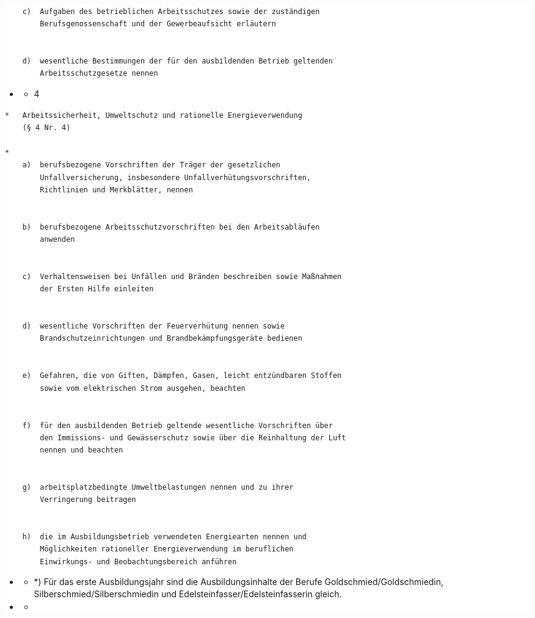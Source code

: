 
        c)  Aufgaben des betrieblichen Arbeitsschutzes sowie der zuständigen
            Berufsgenossenschaft und der Gewerbeaufsicht erläutern


        d)  wesentliche Bestimmungen der für den ausbildenden Betrieb geltenden
            Arbeitsschutzgesetze nennen





*    *   4

    *   Arbeitssicherheit, Umweltschutz und rationelle Energieverwendung
        (§ 4 Nr. 4)

    *
        a)  berufsbezogene Vorschriften der Träger der gesetzlichen
            Unfallversicherung, insbesondere Unfallverhütungsvorschriften,
            Richtlinien und Merkblätter, nennen


        b)  berufsbezogene Arbeitsschutzvorschriften bei den Arbeitsabläufen
            anwenden


        c)  Verhaltensweisen bei Unfällen und Bränden beschreiben sowie Maßnahmen
            der Ersten Hilfe einleiten


        d)  wesentliche Vorschriften der Feuerverhütung nennen sowie
            Brandschutzeinrichtungen und Brandbekämpfungsgeräte bedienen


        e)  Gefahren, die von Giften, Dämpfen, Gasen, leicht entzündbaren Stoffen
            sowie vom elektrischen Strom ausgehen, beachten


        f)  für den ausbildenden Betrieb geltende wesentliche Vorschriften über
            den Immissions- und Gewässerschutz sowie über die Reinhaltung der Luft
            nennen und beachten


        g)  arbeitsplatzbedingte Umweltbelastungen nennen und zu ihrer
            Verringerung beitragen


        h)  die im Ausbildungsbetrieb verwendeten Energiearten nennen und
            Möglichkeiten rationeller Energieverwendung im beruflichen
            Einwirkungs- und Beobachtungsbereich anführen





*    *
        \*) Für das erste Ausbildungsjahr sind die Ausbildungsinhalte der Berufe
            Goldschmied/Goldschmiedin, Silberschmied/Silberschmiedin und
            Edelsteinfasser/Edelsteinfasserin gleich.





*    *
